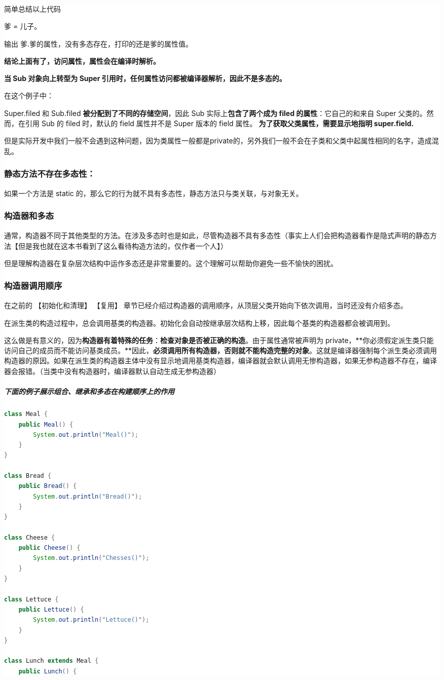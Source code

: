 简单总结以上代码

爹 = 儿子。

输出 爹.爹的属性，没有多态存在，打印的还是爹的属性值。

**结论上面有了，访问属性，属性会在编译时解析。**

**当 Sub 对象向上转型为 Super 引用时，任何属性访问都被编译器解析，因此不是多态的。**

在这个例子中：

Super.filed 和 Sub.filed **被分配到了不同的存储空间**，因此 Sub 实际上**包含了两个成为 filed 的属性**：它自己的和来自 Super 父类的。然而，在引用 Sub 的 filed 时，默认的 field 属性并不是 Super 版本的 field 属性。 **为了获取父类属性，需要显示地指明 super.field.**

但是实际开发中我们一般不会遇到这种问题，因为类属性一般都是private的，另外我们一般不会在子类和父类中起属性相同的名字，造成混乱。



### **静态方法不存在多态性**：

如果一个方法是 static 的，那么它的行为就不具有多态性，静态方法只与类关联，与对象无关。



### 构造器和多态

通常，构造器不同于其他类型的方法。在涉及多态时也是如此，尽管构造器不具有多态性（事实上人们会把构造器看作是隐式声明的静态方法【但是我也就在这本书看到了这么看待构造方法的，仅作者一个人】）

但是理解构造器在复杂层次结构中运作多态还是非常重要的。这个理解可以帮助你避免一些不愉快的困扰。



### 构造器调用顺序

在之前的 【初始化和清理】 【复用】 章节已经介绍过构造器的调用顺序，从顶层父类开始向下依次调用，当时还没有介绍多态。

在派生类的构造过程中，总会调用基类的构造器。初始化会自动按继承层次结构上移，因此每个基类的构造器都会被调用到。

这么做是有意义的，因为**构造器有着特殊的任务**：**检查对象是否被正确的构造**。由于属性通常被声明为 private，**你必须假定派生类只能访问自己的成员而不能访问基类成员。**因此，**必须调用所有构造器，否则就不能构造完整的对象**。这就是编译器强制每个派生类必须调用构造器的原因。如果在派生类的构造器主体中没有显示地调用基类构造器，编译器就会默认调用无惨构造器，如果无参构造器不存在，编译器会报错。（当类中没有构造器时，编译器默认自动生成无参构造器）

##### 下面的例子展示组合、继承和多态在构建顺序上的作用

```java
class Meal {
    public Meal() {
        System.out.println("Meal()");
    }
}

class Bread {
    public Bread() {
        System.out.println("Bread()");
    }
}

class Cheese {
    public Cheese() {
        System.out.println("Chesses()");
    }
}

class Lettuce {
    public Lettuce() {
        System.out.println("Lettuce()");
    }
}

class Lunch extends Meal {
    public Lunch() {
```